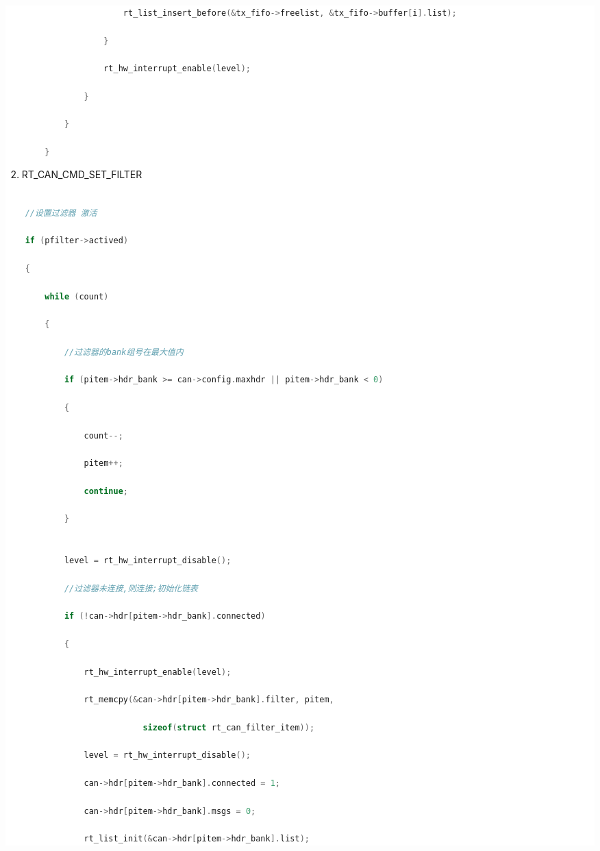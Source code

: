 ```c
                        rt_list_insert_before(&tx_fifo->freelist, &tx_fifo->buffer[i].list);

                    }

                    rt_hw_interrupt_enable(level);

                }

            }

        }

```

2. RT_CAN_CMD_SET_FILTER

```c

    //设置过滤器 激活

    if (pfilter->actived)

    {

        while (count)

        {

            //过滤器的bank组号在最大值内

            if (pitem->hdr_bank >= can->config.maxhdr || pitem->hdr_bank < 0)

            {

                count--;

                pitem++;

                continue;

            }


            level = rt_hw_interrupt_disable();

            //过滤器未连接,则连接;初始化链表

            if (!can->hdr[pitem->hdr_bank].connected)

            {

                rt_hw_interrupt_enable(level);

                rt_memcpy(&can->hdr[pitem->hdr_bank].filter, pitem,

                            sizeof(struct rt_can_filter_item));

                level = rt_hw_interrupt_disable();

                can->hdr[pitem->hdr_bank].connected = 1;

                can->hdr[pitem->hdr_bank].msgs = 0;

                rt_list_init(&can->hdr[pitem->hdr_bank].list);
```